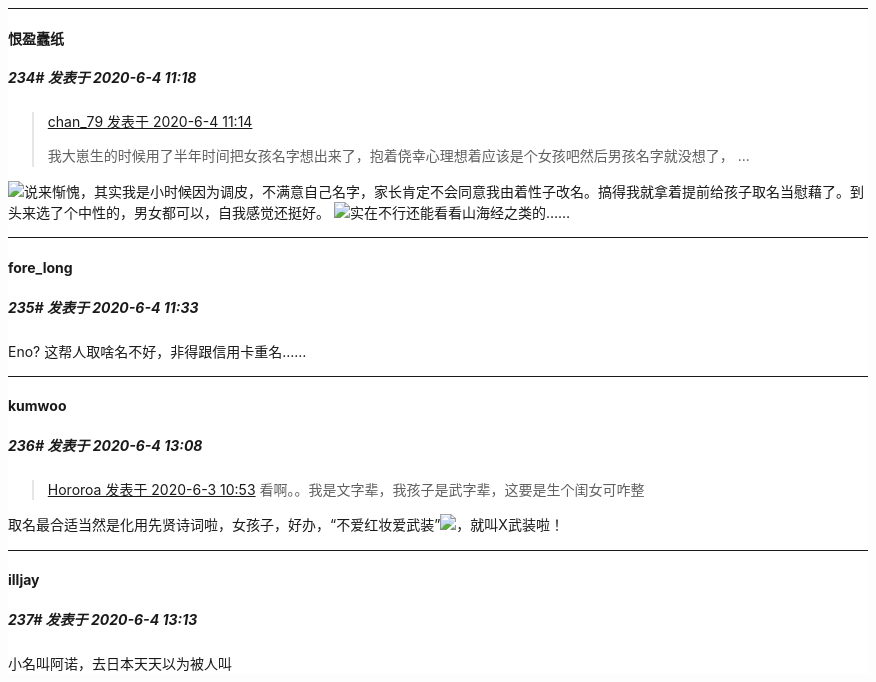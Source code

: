 

-----

####  恨盈蠹纸  
##### 234#       发表于 2020-6-4 11:18



<blockquote><a href="httphttps://bbs.saraba1st.com/2b/forum.php?mod=redirect&amp;goto=findpost&amp;pid=47672392&amp;ptid=1939125" target="_blank">chan_79 发表于 2020-6-4 11:14</a>

我大崽生的时候用了半年时间把女孩名字想出来了，抱着侥幸心理想着应该是个女孩吧然后男孩名字就没想了， ...</blockquote>
<img src="https://static.saraba1st.com/image/smiley/face2017/068.png" referrerpolicy="no-referrer">说来惭愧，其实我是小时候因为调皮，不满意自己名字，家长肯定不会同意我由着性子改名。搞得我就拿着提前给孩子取名当慰藉了。到头来选了个中性的，男女都可以，自我感觉还挺好。
<img src="https://static.saraba1st.com/image/smiley/face2017/118.png" referrerpolicy="no-referrer">实在不行还能看看山海经之类的……







-----

####  fore_long  
##### 235#       发表于 2020-6-4 11:33




Eno? 这帮人取啥名不好，非得跟信用卡重名……







-----

####  kumwoo  
##### 236#       发表于 2020-6-4 13:08



<blockquote><a href="httphttps://bbs.saraba1st.com/2b/forum.php?mod=redirect&amp;goto=findpost&amp;pid=47660142&amp;ptid=1939125" target="_blank">Hororoa 发表于 2020-6-3 10:53</a>
看啊。。我是文字辈，我孩子是武字辈，这要是生个闺女可咋整</blockquote>
取名最合适当然是化用先贤诗词啦，女孩子，好办，“不爱红妆爱武装”<img src="https://static.saraba1st.com/image/smiley/face2017/065.png" referrerpolicy="no-referrer">，就叫X武装啦！







-----

####  illjay  
##### 237#       发表于 2020-6-4 13:13




小名叫阿诺，去日本天天以为被人叫
